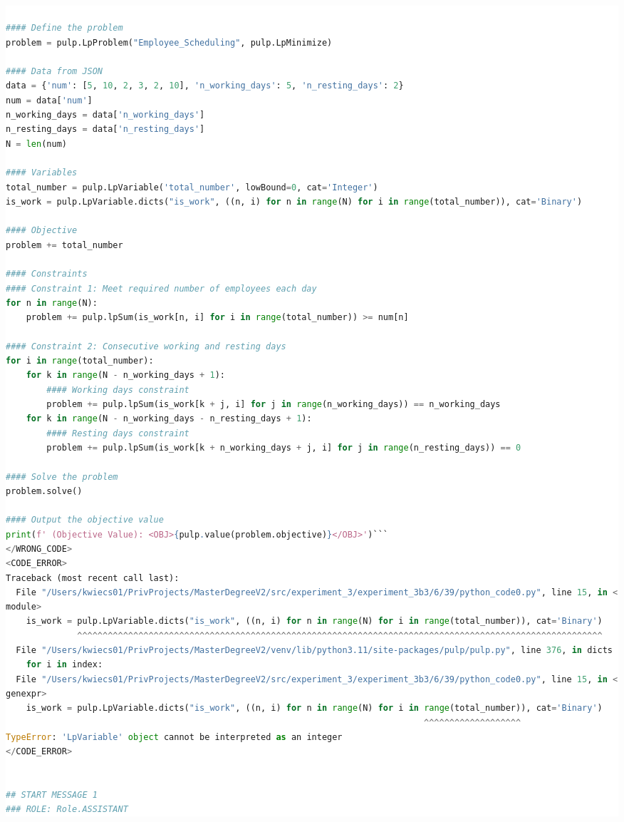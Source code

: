 ```python

#### Define the problem
problem = pulp.LpProblem("Employee_Scheduling", pulp.LpMinimize)

#### Data from JSON
data = {'num': [5, 10, 2, 3, 2, 10], 'n_working_days': 5, 'n_resting_days': 2}
num = data['num']
n_working_days = data['n_working_days']
n_resting_days = data['n_resting_days']
N = len(num)

#### Variables
total_number = pulp.LpVariable('total_number', lowBound=0, cat='Integer')
is_work = pulp.LpVariable.dicts("is_work", ((n, i) for n in range(N) for i in range(total_number)), cat='Binary')

#### Objective
problem += total_number

#### Constraints
#### Constraint 1: Meet required number of employees each day
for n in range(N):
    problem += pulp.lpSum(is_work[n, i] for i in range(total_number)) >= num[n]

#### Constraint 2: Consecutive working and resting days
for i in range(total_number):
    for k in range(N - n_working_days + 1):
        #### Working days constraint
        problem += pulp.lpSum(is_work[k + j, i] for j in range(n_working_days)) == n_working_days
    for k in range(N - n_working_days - n_resting_days + 1):
        #### Resting days constraint
        problem += pulp.lpSum(is_work[k + n_working_days + j, i] for j in range(n_resting_days)) == 0

#### Solve the problem
problem.solve()

#### Output the objective value
print(f' (Objective Value): <OBJ>{pulp.value(problem.objective)}</OBJ>')```
</WRONG_CODE>
<CODE_ERROR>
Traceback (most recent call last):
  File "/Users/kwiecs01/PrivProjects/MasterDegreeV2/src/experiment_3/experiment_3b3/6/39/python_code0.py", line 15, in <module>
    is_work = pulp.LpVariable.dicts("is_work", ((n, i) for n in range(N) for i in range(total_number)), cat='Binary')
              ^^^^^^^^^^^^^^^^^^^^^^^^^^^^^^^^^^^^^^^^^^^^^^^^^^^^^^^^^^^^^^^^^^^^^^^^^^^^^^^^^^^^^^^^^^^^^^^^^^^^^^^
  File "/Users/kwiecs01/PrivProjects/MasterDegreeV2/venv/lib/python3.11/site-packages/pulp/pulp.py", line 376, in dicts
    for i in index:
  File "/Users/kwiecs01/PrivProjects/MasterDegreeV2/src/experiment_3/experiment_3b3/6/39/python_code0.py", line 15, in <genexpr>
    is_work = pulp.LpVariable.dicts("is_work", ((n, i) for n in range(N) for i in range(total_number)), cat='Binary')
                                                                                  ^^^^^^^^^^^^^^^^^^^
TypeError: 'LpVariable' object cannot be interpreted as an integer
</CODE_ERROR>


## START MESSAGE 1 
### ROLE: Role.ASSISTANT
```